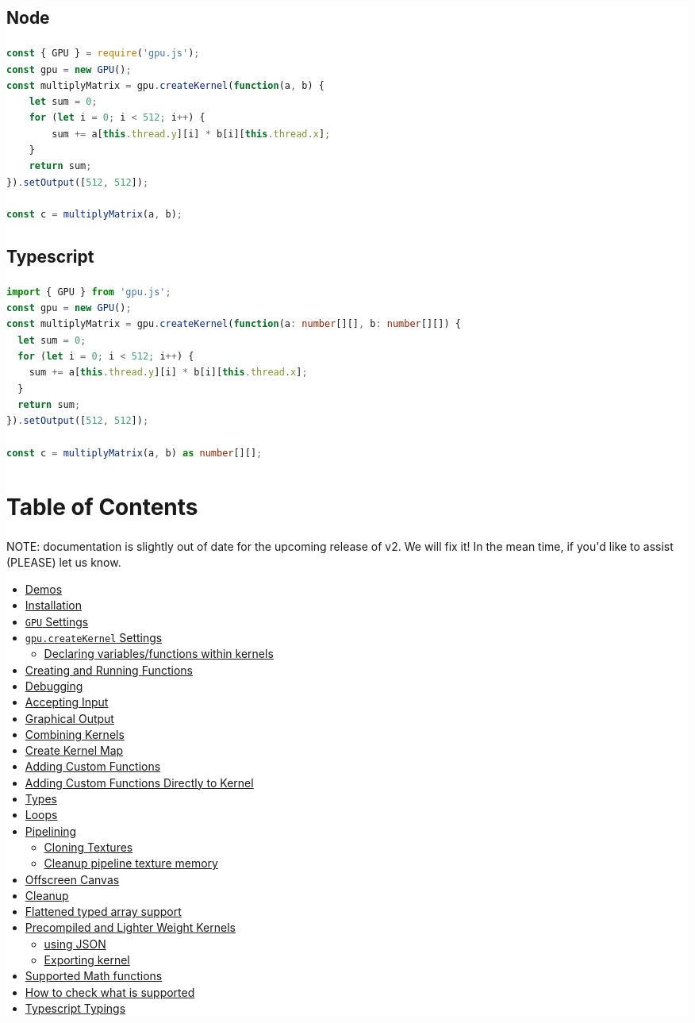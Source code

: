 ## Node
```js
const { GPU } = require('gpu.js');
const gpu = new GPU();
const multiplyMatrix = gpu.createKernel(function(a, b) {
    let sum = 0;
    for (let i = 0; i < 512; i++) {
        sum += a[this.thread.y][i] * b[i][this.thread.x];
    }
    return sum;
}).setOutput([512, 512]);

const c = multiplyMatrix(a, b);
```

## Typescript
```typescript
import { GPU } from 'gpu.js';
const gpu = new GPU();
const multiplyMatrix = gpu.createKernel(function(a: number[][], b: number[][]) {
  let sum = 0;
  for (let i = 0; i < 512; i++) {
    sum += a[this.thread.y][i] * b[i][this.thread.x];
  }
  return sum;
}).setOutput([512, 512]);

const c = multiplyMatrix(a, b) as number[][];
```

# Table of Contents

NOTE: documentation is slightly out of date for the upcoming release of v2.  We will fix it!  In the mean time, if you'd like to assist (PLEASE) let us know.

* [Demos](#demos)
* [Installation](#installation)
* [`GPU` Settings](#gpu-settings)
* [`gpu.createKernel` Settings](#gpucreatekernel-settings)
  * [Declaring variables/functions within kernels](#declaring-variablesfunctions-within-kernels)
* [Creating and Running Functions](#creating-and-running-functions)
* [Debugging](#debugging)
* [Accepting Input](#accepting-input)
* [Graphical Output](#graphical-output)
* [Combining Kernels](#combining-kernels)
* [Create Kernel Map](#create-kernel-map)
* [Adding Custom Functions](#adding-custom-functions)
* [Adding Custom Functions Directly to Kernel](#adding-custom-functions-directly-to-kernel)
* [Types](#types)
* [Loops](#loops)
* [Pipelining](#pipelining)
  * [Cloning Textures](#cloning-textures-new-in-v2)
  * [Cleanup pipeline texture memory](#cleanup-pipeline-texture-memory-new-in-v2)
* [Offscreen Canvas](#offscreen-canvas)
* [Cleanup](#cleanup)
* [Flattened typed array support](#flattened-typed-array-support)
* [Precompiled and Lighter Weight Kernels](#precompiled-and-lighter-weight-kernels)
  * [using JSON](#using-json)
  * [Exporting kernel](#exporting-kernel)
* [Supported Math functions](#supported-math-functions)
* [How to check what is supported](#how-to-check-what-is-supported)
* [Typescript Typings](#typescript-typings)